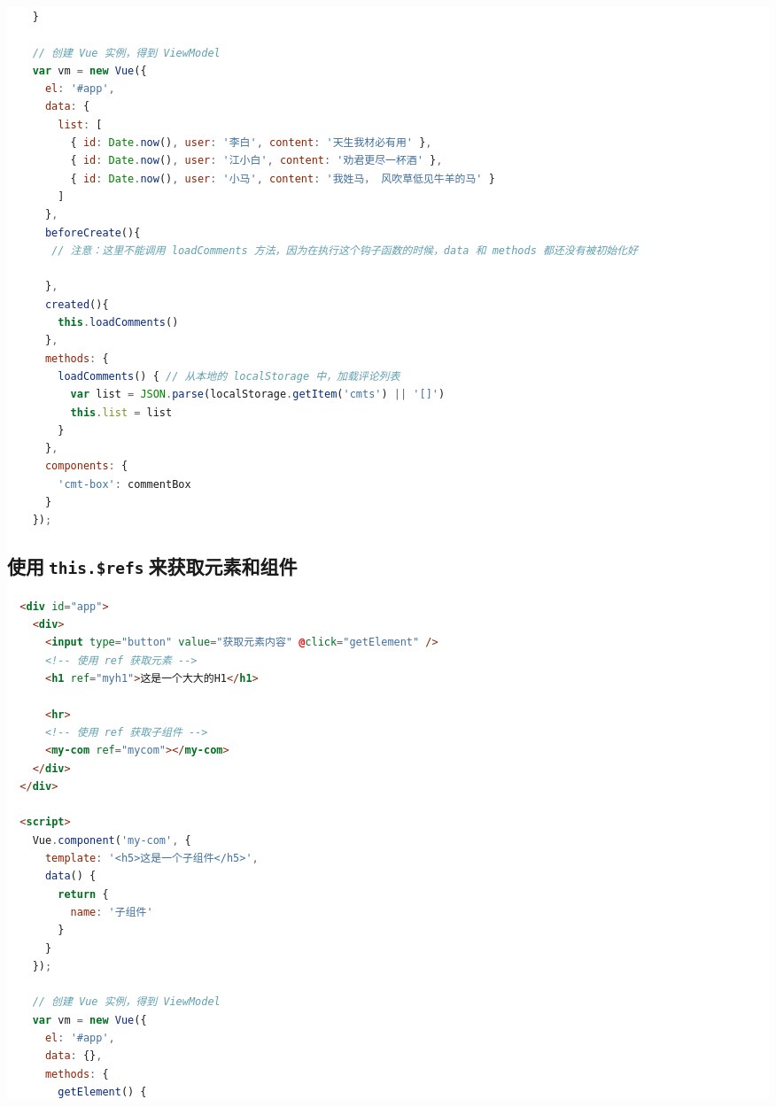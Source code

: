 ```js
    }

    // 创建 Vue 实例，得到 ViewModel
    var vm = new Vue({
      el: '#app',
      data: {
        list: [
          { id: Date.now(), user: '李白', content: '天生我材必有用' },
          { id: Date.now(), user: '江小白', content: '劝君更尽一杯酒' },
          { id: Date.now(), user: '小马', content: '我姓马， 风吹草低见牛羊的马' }
        ]
      },
      beforeCreate(){ 
       // 注意：这里不能调用 loadComments 方法，因为在执行这个钩子函数的时候，data 和 methods 都还没有被初始化好

      },
      created(){
        this.loadComments()
      },
      methods: {
        loadComments() { // 从本地的 localStorage 中，加载评论列表
          var list = JSON.parse(localStorage.getItem('cmts') || '[]')
          this.list = list
        }
      },
      components: {
        'cmt-box': commentBox
      }
    });
```



## 使用 `this.$refs` 来获取元素和组件

```html
  <div id="app">
    <div>
      <input type="button" value="获取元素内容" @click="getElement" />
      <!-- 使用 ref 获取元素 -->
      <h1 ref="myh1">这是一个大大的H1</h1>

      <hr>
      <!-- 使用 ref 获取子组件 -->
      <my-com ref="mycom"></my-com>
    </div>
  </div>

  <script>
    Vue.component('my-com', {
      template: '<h5>这是一个子组件</h5>',
      data() {
        return {
          name: '子组件'
        }
      }
    });

    // 创建 Vue 实例，得到 ViewModel
    var vm = new Vue({
      el: '#app',
      data: {},
      methods: {
        getElement() {
```